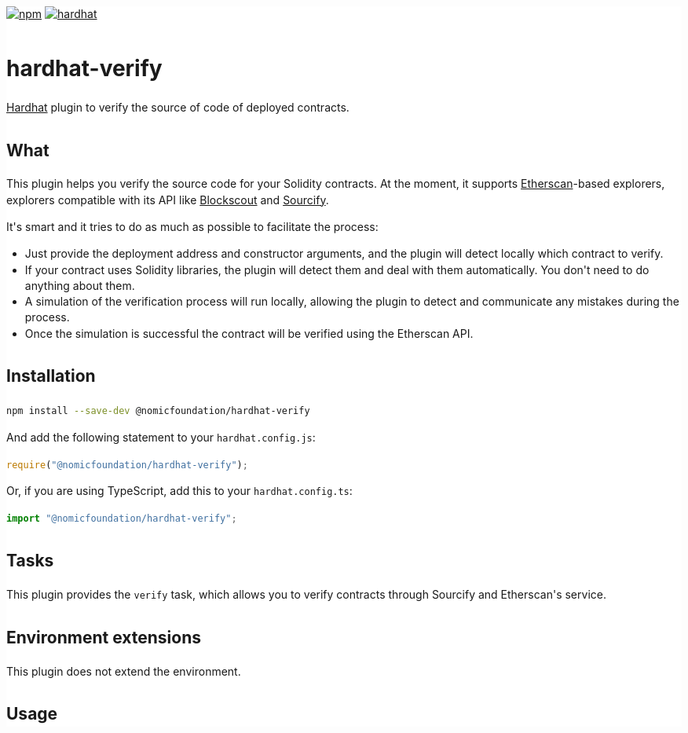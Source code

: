 [![npm](https://img.shields.io/npm/v/@nomicfoundation/hardhat-verify.svg)](https://www.npmjs.com/package/@nomicfoundation/hardhat-verify) [![hardhat](https://hardhat.org/buidler-plugin-badge.svg?1)](https://hardhat.org)

# hardhat-verify

[Hardhat](https://hardhat.org) plugin to verify the source of code of deployed contracts.

## What

This plugin helps you verify the source code for your Solidity contracts. At the moment, it supports [Etherscan](https://etherscan.io)-based explorers, explorers compatible with its API like [Blockscout](https://www.blockscout.com/) and [Sourcify](https://sourcify.dev/).

It's smart and it tries to do as much as possible to facilitate the process:

- Just provide the deployment address and constructor arguments, and the plugin will detect locally which contract to verify.
- If your contract uses Solidity libraries, the plugin will detect them and deal with them automatically. You don't need to do anything about them.
- A simulation of the verification process will run locally, allowing the plugin to detect and communicate any mistakes during the process.
- Once the simulation is successful the contract will be verified using the Etherscan API.

## Installation

```bash
npm install --save-dev @nomicfoundation/hardhat-verify
```

And add the following statement to your `hardhat.config.js`:

```js
require("@nomicfoundation/hardhat-verify");
```

Or, if you are using TypeScript, add this to your `hardhat.config.ts`:

```js
import "@nomicfoundation/hardhat-verify";
```

## Tasks

This plugin provides the `verify` task, which allows you to verify contracts through Sourcify and Etherscan's service.

## Environment extensions

This plugin does not extend the environment.

## Usage
